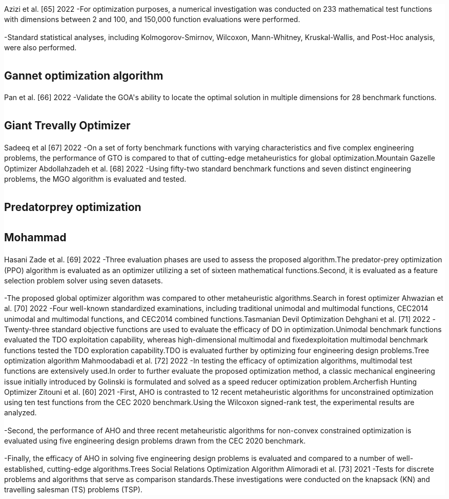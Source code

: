 Azizi et al. [65] 2022 -For optimization purposes, a numerical investigation was conducted on 233 mathematical test functions with dimensions between 2 and 100, and 150,000 function evaluations were performed.

-Standard statistical analyses, including Kolmogorov-Smirnov, Wilcoxon, Mann-Whitney, Kruskal-Wallis, and Post-Hoc analysis, were also performed.


## Gannet optimization algorithm

Pan et al. [66] 2022 -Validate the GOA's ability to locate the optimal solution in multiple dimensions for 28 benchmark functions.


## Giant Trevally Optimizer

Sadeeq et al [67] 2022 -On a set of forty benchmark functions with varying characteristics and five complex engineering problems, the performance of GTO is compared to that of cutting-edge metaheuristics for global optimization.Mountain Gazelle Optimizer Abdollahzadeh et al. [68] 2022 -Using fifty-two standard benchmark functions and seven distinct engineering problems, the MGO algorithm is evaluated and tested.


## Predatorprey optimization


## Mohammad

Hasani Zade et al. [69] 2022 -Three evaluation phases are used to assess the proposed algorithm.The predator-prey optimization (PPO) algorithm is evaluated as an optimizer utilizing a set of sixteen mathematical functions.Second, it is evaluated as a feature selection problem solver using seven datasets.

-The proposed global optimizer algorithm was compared to other metaheuristic algorithms.Search in forest optimizer Ahwazian et al. [70] 2022 -Four well-known standardized examinations, including traditional unimodal and multimodal functions, CEC2014 unimodal and multimodal functions, and CEC2014 combined functions.Tasmanian Devil Optimization Dehghani et al. [71] 2022 -Twenty-three standard objective functions are used to evaluate the efficacy of DO in optimization.Unimodal benchmark functions evaluated the TDO exploitation capability, whereas high-dimensional multimodal and fixedexploitation multimodal benchmark functions tested the TDO exploration capability.TDO is evaluated further by optimizing four engineering design problems.Tree optimization algorithm Mahmoodabadi et al. [72] 2022 -In testing the efficacy of optimization algorithms, multimodal test functions are extensively used.In order to further evaluate the proposed optimization method, a classic mechanical engineering issue initially introduced by Golinski is formulated and solved as a speed reducer optimization problem.Archerfish Hunting Optimizer Zitouni et al. [60] 2021 -First, AHO is contrasted to 12 recent metaheuristic algorithms for unconstrained optimization using ten test functions from the CEC 2020 benchmark.Using the Wilcoxon signed-rank test, the experimental results are analyzed.

-Second, the performance of AHO and three recent metaheuristic algorithms for non-convex constrained optimization is evaluated using five engineering design problems drawn from the CEC 2020 benchmark.

-Finally, the efficacy of AHO in solving five engineering design problems is evaluated and compared to a number of well-established, cutting-edge algorithms.Trees Social Relations Optimization Algorithm Alimoradi et al. [73] 2021 -Tests for discrete problems and algorithms that serve as comparison standards.These investigations were conducted on the knapsack (KN) and travelling salesman (TS) problems (TSP).
